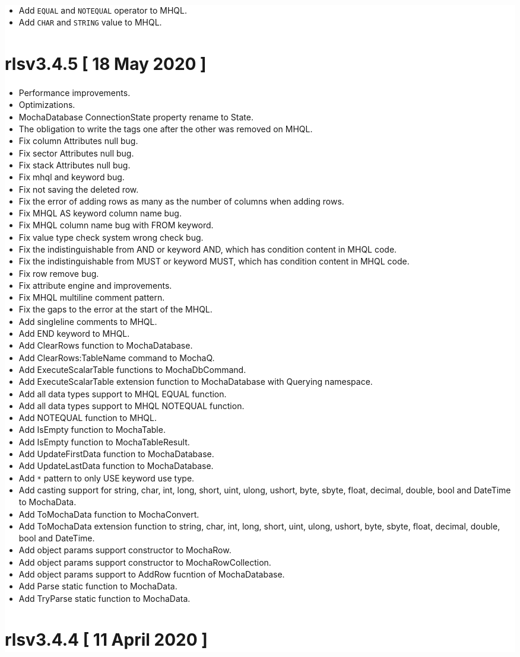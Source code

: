 + Add ``EQUAL`` and ``NOTEQUAL`` operator to MHQL.
+ Add ``CHAR`` and ``STRING`` value to MHQL.

# rlsv3.4.5 [ 18 May 2020 ]

+ Performance improvements.
+ Optimizations.
+ MochaDatabase ConnectionState property rename to State.
+ The obligation to write the tags one after the other was removed on MHQL.
+ Fix column Attributes null bug.
+ Fix sector Attributes null bug.
+ Fix stack Attributes null bug.
+ Fix mhql and keyword bug.
+ Fix not saving the deleted row.
+ Fix the error of adding rows as many as the number of columns when adding rows.
+ Fix MHQL AS keyword column name bug.
+ Fix MHQL column name bug with FROM keyword.
+ Fix value type check system wrong check bug.
+ Fix the indistinguishable from AND or keyword AND, which has condition content in MHQL code.
+ Fix the indistinguishable from MUST or keyword MUST, which has condition content in MHQL code.
+ Fix row remove bug.
+ Fix attribute engine and improvements.
+ Fix MHQL multiline comment pattern.
+ Fix the gaps to the error at the start of the MHQL.
+ Add singleline comments to MHQL.
+ Add END keyword to MHQL.
+ Add ClearRows function to MochaDatabase.
+ Add ClearRows:TableName command to MochaQ.
+ Add ExecuteScalarTable functions to MochaDbCommand.
+ Add ExecuteScalarTable extension function to MochaDatabase with Querying namespace.
+ Add all data types support to MHQL EQUAL function.
+ Add all data types support to MHQL NOTEQUAL function.
+ Add NOTEQUAL function to MHQL.
+ Add IsEmpty function to MochaTable.
+ Add IsEmpty function to MochaTableResult.
+ Add UpdateFirstData function to MochaDatabase.
+ Add UpdateLastData function to MochaDatabase.
+ Add ``*`` pattern to only USE keyword use type.
+ Add casting support for string, char, int, long, short, uint, ulong, ushort, byte, sbyte, float, decimal, double, bool and DateTime to MochaData.
+ Add ToMochaData function to MochaConvert.
+ Add ToMochaData extension function to string, char, int, long, short, uint, ulong, ushort, byte, sbyte, float, decimal, double, bool and DateTime.
+ Add object params support constructor to MochaRow.
+ Add object params support constructor to MochaRowCollection.
+ Add object params support to AddRow fucntion of MochaDatabase.
+ Add Parse static function to MochaData.
+ Add TryParse static function to MochaData.

# rlsv3.4.4 [ 11 April 2020 ]
